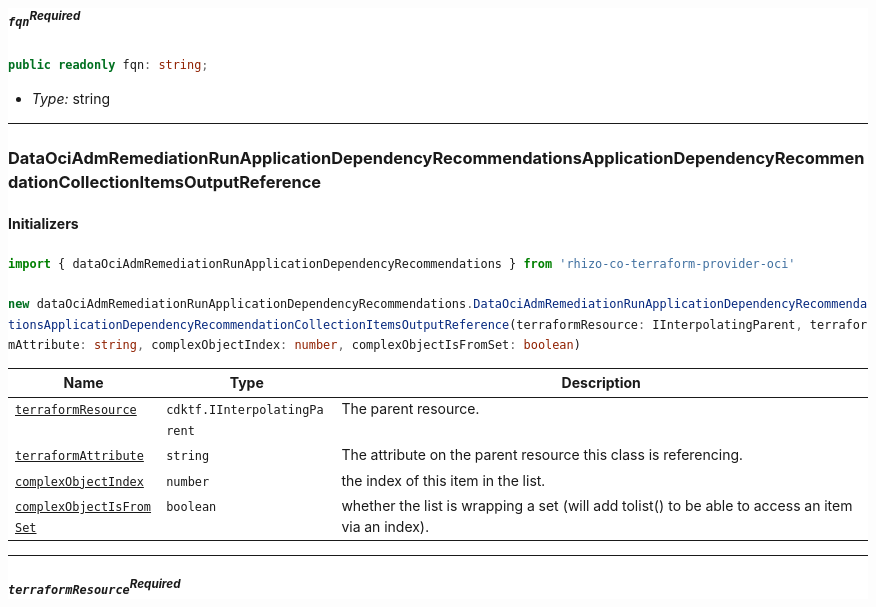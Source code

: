 
##### `fqn`<sup>Required</sup> <a name="fqn" id="rhizo-co-terraform-provider-oci.dataOciAdmRemediationRunApplicationDependencyRecommendations.DataOciAdmRemediationRunApplicationDependencyRecommendationsApplicationDependencyRecommendationCollectionItemsList.property.fqn"></a>

```typescript
public readonly fqn: string;
```

- *Type:* string

---


### DataOciAdmRemediationRunApplicationDependencyRecommendationsApplicationDependencyRecommendationCollectionItemsOutputReference <a name="DataOciAdmRemediationRunApplicationDependencyRecommendationsApplicationDependencyRecommendationCollectionItemsOutputReference" id="rhizo-co-terraform-provider-oci.dataOciAdmRemediationRunApplicationDependencyRecommendations.DataOciAdmRemediationRunApplicationDependencyRecommendationsApplicationDependencyRecommendationCollectionItemsOutputReference"></a>

#### Initializers <a name="Initializers" id="rhizo-co-terraform-provider-oci.dataOciAdmRemediationRunApplicationDependencyRecommendations.DataOciAdmRemediationRunApplicationDependencyRecommendationsApplicationDependencyRecommendationCollectionItemsOutputReference.Initializer"></a>

```typescript
import { dataOciAdmRemediationRunApplicationDependencyRecommendations } from 'rhizo-co-terraform-provider-oci'

new dataOciAdmRemediationRunApplicationDependencyRecommendations.DataOciAdmRemediationRunApplicationDependencyRecommendationsApplicationDependencyRecommendationCollectionItemsOutputReference(terraformResource: IInterpolatingParent, terraformAttribute: string, complexObjectIndex: number, complexObjectIsFromSet: boolean)
```

| **Name** | **Type** | **Description** |
| --- | --- | --- |
| <code><a href="#rhizo-co-terraform-provider-oci.dataOciAdmRemediationRunApplicationDependencyRecommendations.DataOciAdmRemediationRunApplicationDependencyRecommendationsApplicationDependencyRecommendationCollectionItemsOutputReference.Initializer.parameter.terraformResource">terraformResource</a></code> | <code>cdktf.IInterpolatingParent</code> | The parent resource. |
| <code><a href="#rhizo-co-terraform-provider-oci.dataOciAdmRemediationRunApplicationDependencyRecommendations.DataOciAdmRemediationRunApplicationDependencyRecommendationsApplicationDependencyRecommendationCollectionItemsOutputReference.Initializer.parameter.terraformAttribute">terraformAttribute</a></code> | <code>string</code> | The attribute on the parent resource this class is referencing. |
| <code><a href="#rhizo-co-terraform-provider-oci.dataOciAdmRemediationRunApplicationDependencyRecommendations.DataOciAdmRemediationRunApplicationDependencyRecommendationsApplicationDependencyRecommendationCollectionItemsOutputReference.Initializer.parameter.complexObjectIndex">complexObjectIndex</a></code> | <code>number</code> | the index of this item in the list. |
| <code><a href="#rhizo-co-terraform-provider-oci.dataOciAdmRemediationRunApplicationDependencyRecommendations.DataOciAdmRemediationRunApplicationDependencyRecommendationsApplicationDependencyRecommendationCollectionItemsOutputReference.Initializer.parameter.complexObjectIsFromSet">complexObjectIsFromSet</a></code> | <code>boolean</code> | whether the list is wrapping a set (will add tolist() to be able to access an item via an index). |

---

##### `terraformResource`<sup>Required</sup> <a name="terraformResource" id="rhizo-co-terraform-provider-oci.dataOciAdmRemediationRunApplicationDependencyRecommendations.DataOciAdmRemediationRunApplicationDependencyRecommendationsApplicationDependencyRecommendationCollectionItemsOutputReference.Initializer.parameter.terraformResource"></a>
